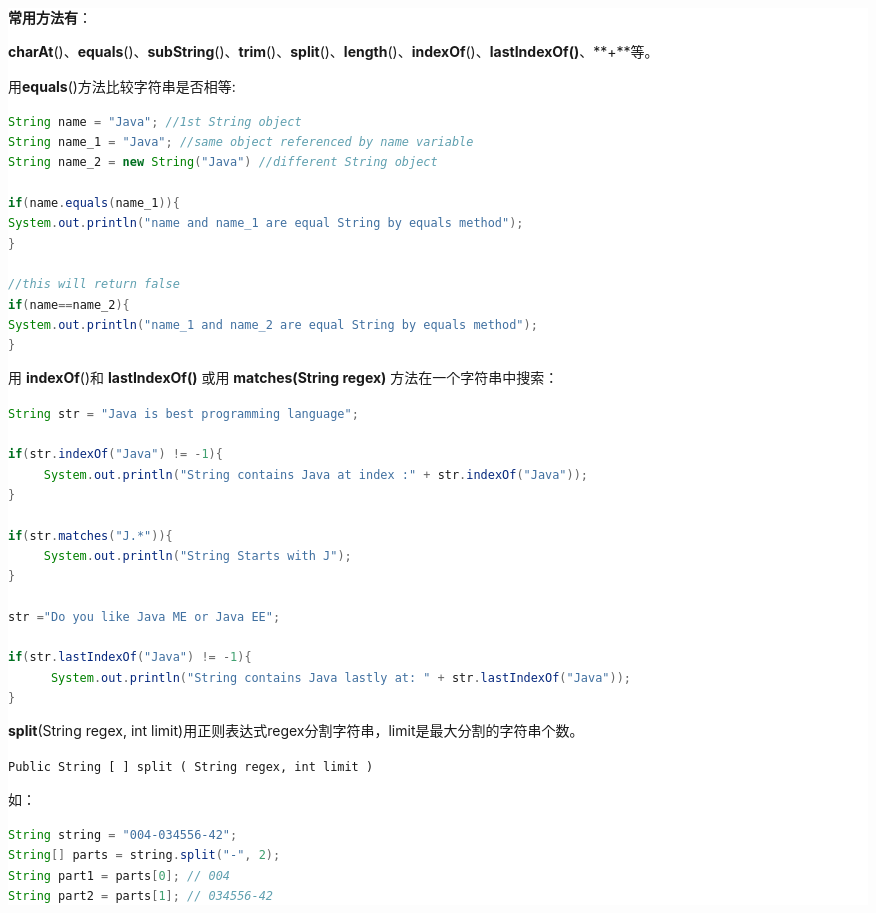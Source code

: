 
**常用方法有**：

**charAt**()、**equals**()、**subString**()、**trim**()、**split**()、**length**()、**indexOf**()、**lastIndexOf()**、**+**等。


用**equals**()方法比较字符串是否相等:

```java
String name = "Java"; //1st String object
String name_1 = "Java"; //same object referenced by name variable
String name_2 = new String("Java") //different String object

if(name.equals(name_1)){
System.out.println("name and name_1 are equal String by equals method");
}

//this will return false
if(name==name_2){
System.out.println("name_1 and name_2 are equal String by equals method");
}

```

用 **indexOf**()和 **lastIndexOf()** 或用 **matches(String regex)** 方法在一个字符串中搜索：

```java
String str = "Java is best programming language";

if(str.indexOf("Java") != -1){
     System.out.println("String contains Java at index :" + str.indexOf("Java"));
}

if(str.matches("J.*")){
     System.out.println("String Starts with J");
}

str ="Do you like Java ME or Java EE";

if(str.lastIndexOf("Java") != -1){
      System.out.println("String contains Java lastly at: " + str.lastIndexOf("Java"));
}
```

**split**(String regex, int limit)用正则表达式regex分割字符串，limit是最大分割的字符串个数。

```
Public String [ ] split ( String regex, int limit )
```
如：
```java
String string = "004-034556-42";
String[] parts = string.split("-", 2);
String part1 = parts[0]; // 004
String part2 = parts[1]; // 034556-42
```
